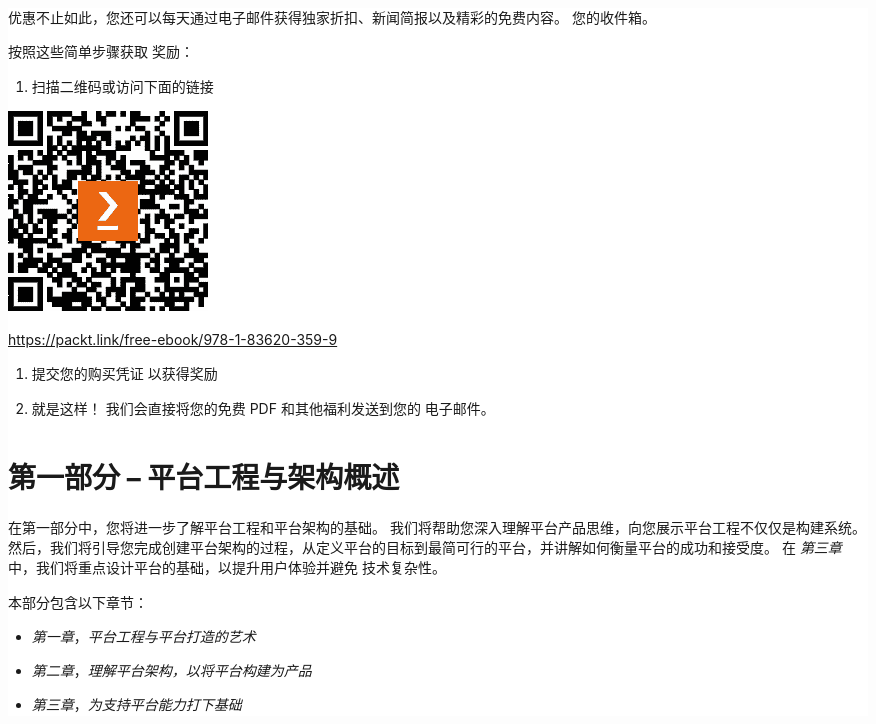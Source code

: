 <st c="9413">优惠不止如此，您还可以每天通过电子邮件获得独家折扣、新闻简报以及精彩的免费内容。</st> <st c="9528">您的收件箱。</st>

<st c="9539">按照这些简单步骤获取</st> <st c="9573">奖励：</st>

1.  扫描二维码或访问下面的链接

![](img/B31164_QR_Free_PDF.jpg)

[<st c="9655">https://packt.link/free-ebook/978-1-83620-359-9</st>](https://packt.link/free-ebook/978-1-83620-359-9)

1.  <st c="9702">提交您的购买凭证</st> <st c="9721">以获得奖励</st>

1.  <st c="9732">就是这样！</st> <st c="9744">我们会直接将您的免费 PDF 和其他福利发送到您的</st> <st c="9796">电子邮件。</st>

# <st c="0">第一部分 – 平台工程与架构概述</st>

<st c="66">在第一部分中，您将进一步了解平台工程和平台架构的基础。</st> <st c="178">我们将帮助您深入理解平台产品思维，向您展示平台工程不仅仅是构建系统。</st> <st c="318">然后，我们将引导您完成创建平台架构的过程，从定义平台的目标到最简可行的平台，并讲解如何衡量平台的成功和接受度。</st> <st c="535">在</st> *<st c="538">第三章</st>*<st c="547">中，我们将重点设计平台的基础，以提升用户体验并避免</st> <st c="646">技术复杂性。</st>  

<st c="667">本部分包含以下章节：</st>

+   *<st c="705">第一章</st>*<st c="715">，*<st c="717">平台工程与平台打造的艺术</st>*  

+   *<st c="771">第二章</st>*<st c="781">，*<st c="783">理解平台架构，以将平台构建为产品</st>*  

+   *<st c="850">第三章</st>*<st c="860">，*<st c="862">为支持平台能力打下基础</st>*  
